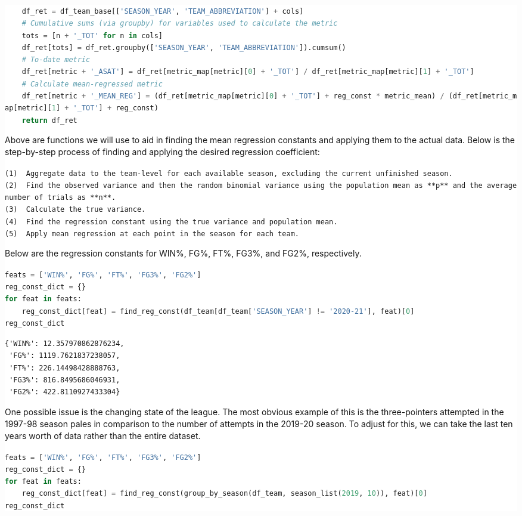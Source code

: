 ```python
    df_ret = df_team_base[['SEASON_YEAR', 'TEAM_ABBREVIATION'] + cols]
    # Cumulative sums (via groupby) for variables used to calculate the metric
    tots = [n + '_TOT' for n in cols]
    df_ret[tots] = df_ret.groupby(['SEASON_YEAR', 'TEAM_ABBREVIATION']).cumsum()
    # To-date metric
    df_ret[metric + '_ASAT'] = df_ret[metric_map[metric][0] + '_TOT'] / df_ret[metric_map[metric][1] + '_TOT']
    # Calculate mean-regressed metric
    df_ret[metric + '_MEAN_REG'] = (df_ret[metric_map[metric][0] + '_TOT'] + reg_const * metric_mean) / (df_ret[metric_map[metric][1] + '_TOT'] + reg_const)
    return df_ret
```

Above are functions we will use to aid in finding the mean regression constants and applying them to the actual data. Below is the step-by-step process of finding and applying the desired regression coefficient:

    (1)  Aggregate data to the team-level for each available season, excluding the current unfinished season.
    (2)  Find the observed variance and then the random binomial variance using the population mean as **p** and the average number of trials as **n**.
    (3)  Calculate the true variance.
    (4)  Find the regression constant using the true variance and population mean.
    (5)  Apply mean regression at each point in the season for each team.
   
Below are the regression constants for WIN%, FG%, FT%, FG3%, and FG2%, respectively.

```python
feats = ['WIN%', 'FG%', 'FT%', 'FG3%', 'FG2%']
reg_const_dict = {}
for feat in feats:
    reg_const_dict[feat] = find_reg_const(df_team[df_team['SEASON_YEAR'] != '2020-21'], feat)[0]
reg_const_dict
```


    {'WIN%': 12.357970862876234,
     'FG%': 1119.7621837238057,
     'FT%': 226.14498428888763,
     'FG3%': 816.8495686046931,
     'FG2%': 422.8110927433304}

One possible issue is the changing state of the league. The most obvious example of this is the three-pointers attempted in the 1997-98 season pales in comparison to the number of attempts in the 2019-20 season. To adjust for this, we can take the last ten years worth of data rather than the entire dataset.

```python
feats = ['WIN%', 'FG%', 'FT%', 'FG3%', 'FG2%']
reg_const_dict = {}
for feat in feats:
    reg_const_dict[feat] = find_reg_const(group_by_season(df_team, season_list(2019, 10)), feat)[0]
reg_const_dict
```
